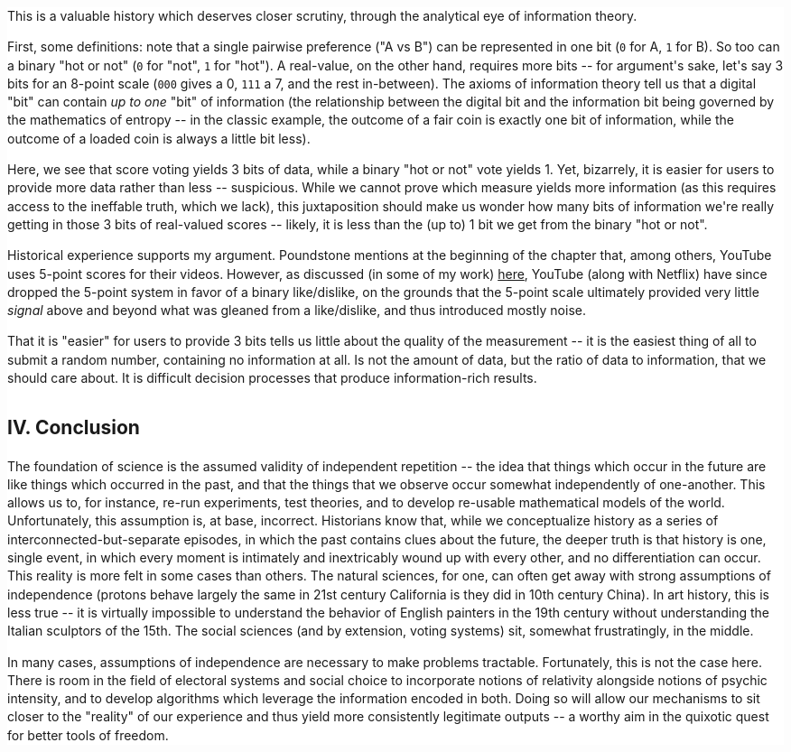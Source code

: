 This is a valuable history which deserves closer scrutiny, through the analytical eye of information theory.

First, some definitions: note that a single pairwise preference ("A vs B") can be represented in one bit (`0` for A, `1` for B). So too can a binary "hot or not" (`0` for "not", `1` for "hot"). A real-value, on the other hand, requires more bits -- for argument's sake, let's say 3 bits for an 8-point scale (`000` gives a 0, `111` a 7, and the rest in-between). The axioms of information theory tell us that a digital "bit" can contain _up to one_ "bit" of information (the relationship between the digital bit and the information bit being governed by the mathematics of entropy -- in the classic example, the outcome of a fair coin is exactly one bit of information, while the outcome of a loaded coin is always a little bit less).

Here, we see that score voting yields 3 bits of data, while a binary "hot or not" vote yields 1. Yet, bizarrely, it is easier for users to provide more data rather than less -- suspicious. While we cannot prove which measure yields more information (as this requires access to the ineffable truth, which we lack), this juxtaposition should make us wonder how many bits of information we're really getting in those 3 bits of real-valued scores -- likely, it is less than the (up to) 1 bit we get from the binary "hot or not".

Historical experience supports my argument. Poundstone mentions at the beginning of the chapter that, among others, YouTube uses 5-point scores for their videos. However, as discussed (in some of my work) [here](https://colony.io/budgetbox.pdf), YouTube (along with Netflix) have since dropped the 5-point system in favor of a binary like/dislike, on the grounds that the 5-point scale ultimately provided very little _signal_ above and beyond what was gleaned from a like/dislike, and thus introduced mostly noise.

That it is "easier" for users to provide 3 bits tells us little about the quality of the measurement -- it is the easiest thing of all to submit a random number, containing no information at all. Is not the amount of data, but the ratio of data to information, that we should care about. It is difficult decision processes that produce information-rich results.



## IV. Conclusion

The foundation of science is the assumed validity of independent repetition -- the idea that things which occur in the future are like things which occurred in the past, and that the things that we observe occur somewhat independently of one-another. This allows us to, for instance, re-run experiments, test theories, and to develop re-usable mathematical models of the world. Unfortunately, this assumption is, at base, incorrect. Historians know that, while we conceptualize history as a series of interconnected-but-separate episodes, in which the past contains clues about the future, the deeper truth is that history is one, single event, in which every moment is intimately and inextricably wound up with every other, and no differentiation can occur. This reality is more felt in some cases than others. The natural sciences, for one, can often get away with strong assumptions of independence (protons behave largely the same in 21st century California is they did in 10th century China). In art history, this is less true -- it is virtually impossible to understand the behavior of English painters in the 19th century without understanding the Italian sculptors of the 15th. The social sciences (and by extension, voting systems) sit, somewhat frustratingly, in the middle.

In many cases, assumptions of independence are necessary to make problems tractable. Fortunately, this is not the case here. There is room in the field of electoral systems and social choice to incorporate notions of relativity alongside notions of psychic intensity, and to develop algorithms which leverage the information encoded in both. Doing so will allow our mechanisms to sit closer to the "reality" of our experience and thus yield more consistently legitimate outputs -- a worthy aim in the quixotic quest for better tools of freedom.
